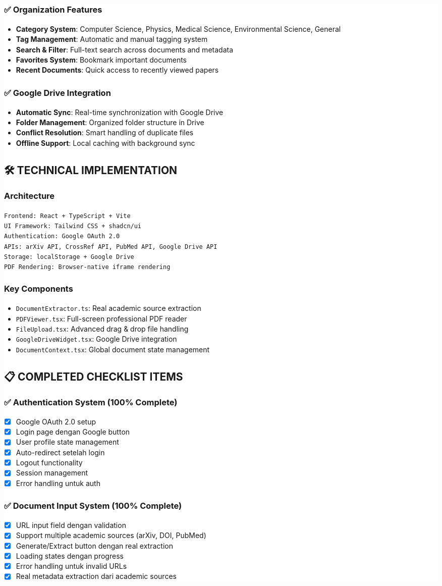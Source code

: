 ### ✅ **Organization Features**
- **Category System**: Computer Science, Physics, Medical Science, Environmental Science, General
- **Tag Management**: Automatic and manual tagging system
- **Search & Filter**: Full-text search across documents and metadata
- **Favorites System**: Bookmark important documents
- **Recent Documents**: Quick access to recently viewed papers

### ✅ **Google Drive Integration**
- **Automatic Sync**: Real-time synchronization with Google Drive
- **Folder Management**: Organized folder structure in Drive
- **Conflict Resolution**: Smart handling of duplicate files
- **Offline Support**: Local caching with background sync

## 🛠️ **TECHNICAL IMPLEMENTATION**

### **Architecture**
```
Frontend: React + TypeScript + Vite
UI Framework: Tailwind CSS + shadcn/ui
Authentication: Google OAuth 2.0
APIs: arXiv API, CrossRef API, PubMed API, Google Drive API
Storage: localStorage + Google Drive
PDF Rendering: Browser-native iframe rendering
```

### **Key Components**
- `DocumentExtractor.ts`: Real academic source extraction
- `PDFViewer.tsx`: Full-screen professional PDF reader
- `FileUpload.tsx`: Advanced drag & drop file handling
- `GoogleDriveWidget.tsx`: Google Drive integration
- `DocumentContext.tsx`: Global document state management

## 📋 **COMPLETED CHECKLIST ITEMS**

### ✅ **Authentication System** (100% Complete)
- [x] Google OAuth 2.0 setup
- [x] Login page dengan Google button
- [x] User profile state management
- [x] Auto-redirect setelah login
- [x] Logout functionality
- [x] Session management
- [x] Error handling untuk auth

### ✅ **Document Input System** (100% Complete)
- [x] URL input field dengan validation
- [x] Support multiple academic sources (arXiv, DOI, PubMed)
- [x] Generate/Extract button dengan real extraction
- [x] Loading states dengan progress
- [x] Error handling untuk invalid URLs
- [x] Real metadata extraction dari academic sources
